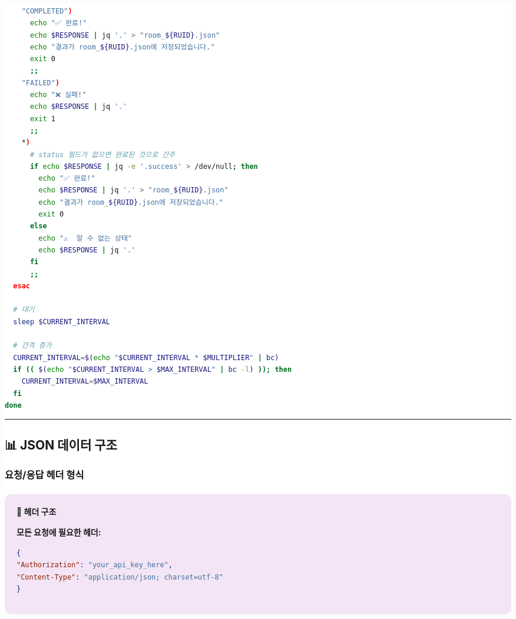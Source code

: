   ```bash
      "COMPLETED")
        echo "✅ 완료!"
        echo $RESPONSE | jq '.' > "room_${RUID}.json"
        echo "결과가 room_${RUID}.json에 저장되었습니다."
        exit 0
        ;;
      "FAILED")
        echo "❌ 실패!"
        echo $RESPONSE | jq '.'
        exit 1
        ;;
      *)
        # status 필드가 없으면 완료된 것으로 간주
        if echo $RESPONSE | jq -e '.success' > /dev/null; then
          echo "✅ 완료!"
          echo $RESPONSE | jq '.' > "room_${RUID}.json"
          echo "결과가 room_${RUID}.json에 저장되었습니다."
          exit 0
        else
          echo "⚠️  알 수 없는 상태"
          echo $RESPONSE | jq '.'
        fi
        ;;
    esac
    
    # 대기
    sleep $CURRENT_INTERVAL
    
    # 간격 증가
    CURRENT_INTERVAL=$(echo "$CURRENT_INTERVAL * $MULTIPLIER" | bc)
    if (( $(echo "$CURRENT_INTERVAL > $MAX_INTERVAL" | bc -l) )); then
      CURRENT_INTERVAL=$MAX_INTERVAL
    fi
  done
  ```
</div>

---

## 📊 JSON 데이터 구조

### 요청/응답 헤더 형식

<div style="background: #f3e5f5; padding: 20px; border-radius: 10px; margin: 20px 0;">
  <h4 style="margin: 0 0 15px 0;">🔐 헤더 구조</h4>

**모든 요청에 필요한 헤더:**
  ```json
  {
  "Authorization": "your_api_key_here",
  "Content-Type": "application/json; charset=utf-8"
}
  ```
